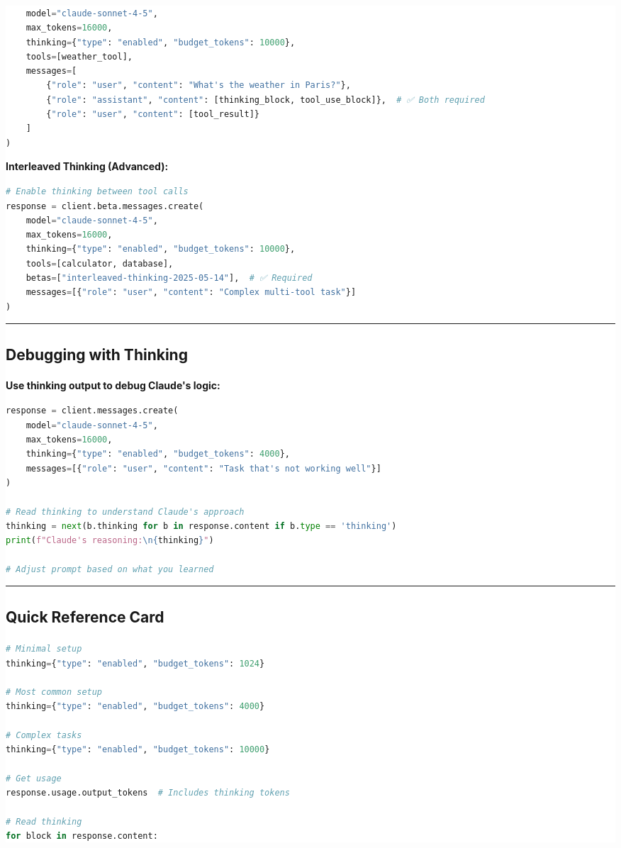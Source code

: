 ```python
    model="claude-sonnet-4-5",
    max_tokens=16000,
    thinking={"type": "enabled", "budget_tokens": 10000},
    tools=[weather_tool],
    messages=[
        {"role": "user", "content": "What's the weather in Paris?"},
        {"role": "assistant", "content": [thinking_block, tool_use_block]},  # ✅ Both required
        {"role": "user", "content": [tool_result]}
    ]
)
```

**Interleaved Thinking (Advanced):**
```python
# Enable thinking between tool calls
response = client.beta.messages.create(
    model="claude-sonnet-4-5",
    max_tokens=16000,
    thinking={"type": "enabled", "budget_tokens": 10000},
    tools=[calculator, database],
    betas=["interleaved-thinking-2025-05-14"],  # ✅ Required
    messages=[{"role": "user", "content": "Complex multi-tool task"}]
)
```

---

## Debugging with Thinking

**Use thinking output to debug Claude's logic:**

```python
response = client.messages.create(
    model="claude-sonnet-4-5",
    max_tokens=16000,
    thinking={"type": "enabled", "budget_tokens": 4000},
    messages=[{"role": "user", "content": "Task that's not working well"}]
)

# Read thinking to understand Claude's approach
thinking = next(b.thinking for b in response.content if b.type == 'thinking')
print(f"Claude's reasoning:\n{thinking}")

# Adjust prompt based on what you learned
```

---

## Quick Reference Card

```python
# Minimal setup
thinking={"type": "enabled", "budget_tokens": 1024}

# Most common setup
thinking={"type": "enabled", "budget_tokens": 4000}

# Complex tasks
thinking={"type": "enabled", "budget_tokens": 10000}

# Get usage
response.usage.output_tokens  # Includes thinking tokens

# Read thinking
for block in response.content:
```